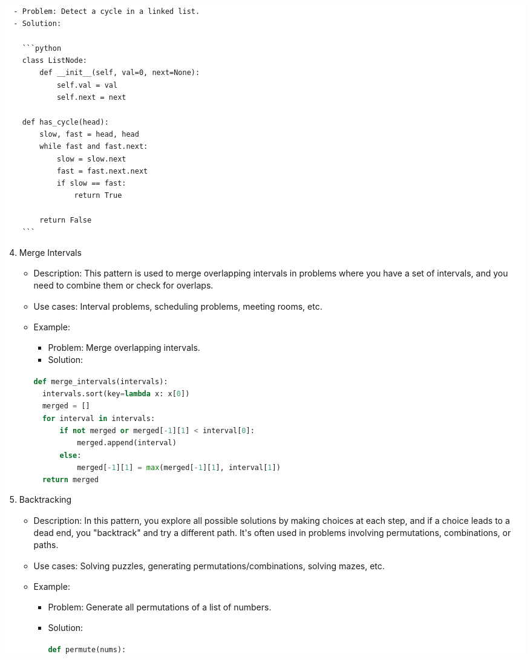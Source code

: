       - Problem: Detect a cycle in a linked list.
      - Solution:

        ```python
        class ListNode:
            def __init__(self, val=0, next=None):
                self.val = val
                self.next = next

        def has_cycle(head):
            slow, fast = head, head
            while fast and fast.next:
                slow = slow.next
                fast = fast.next.next
                if slow == fast:
                    return True

            return False
        ```

4.  Merge Intervals

    - Description: This pattern is used to merge overlapping intervals in problems where you have a set of intervals, and you need to combine them or check for overlaps.
    - Use cases: Interval problems, scheduling problems, meeting rooms, etc.
    - Example:

      - Problem: Merge overlapping intervals.
      - Solution:

      ```python
      def merge_intervals(intervals):
        intervals.sort(key=lambda x: x[0])
        merged = []
        for interval in intervals:
            if not merged or merged[-1][1] < interval[0]:
                merged.append(interval)
            else:
                merged[-1][1] = max(merged[-1][1], interval[1])
        return merged
      ```

5.  Backtracking

    - Description: In this pattern, you explore all possible solutions by making choices at each step, and if a choice leads to a dead end, you "backtrack" and try a different path. It's often used in problems involving permutations, combinations, or paths.
    - Use cases: Solving puzzles, generating permutations/combinations, solving mazes, etc.
    - Example:

      - Problem: Generate all permutations of a list of numbers.
      - Solution:

        ```python
        def permute(nums):

